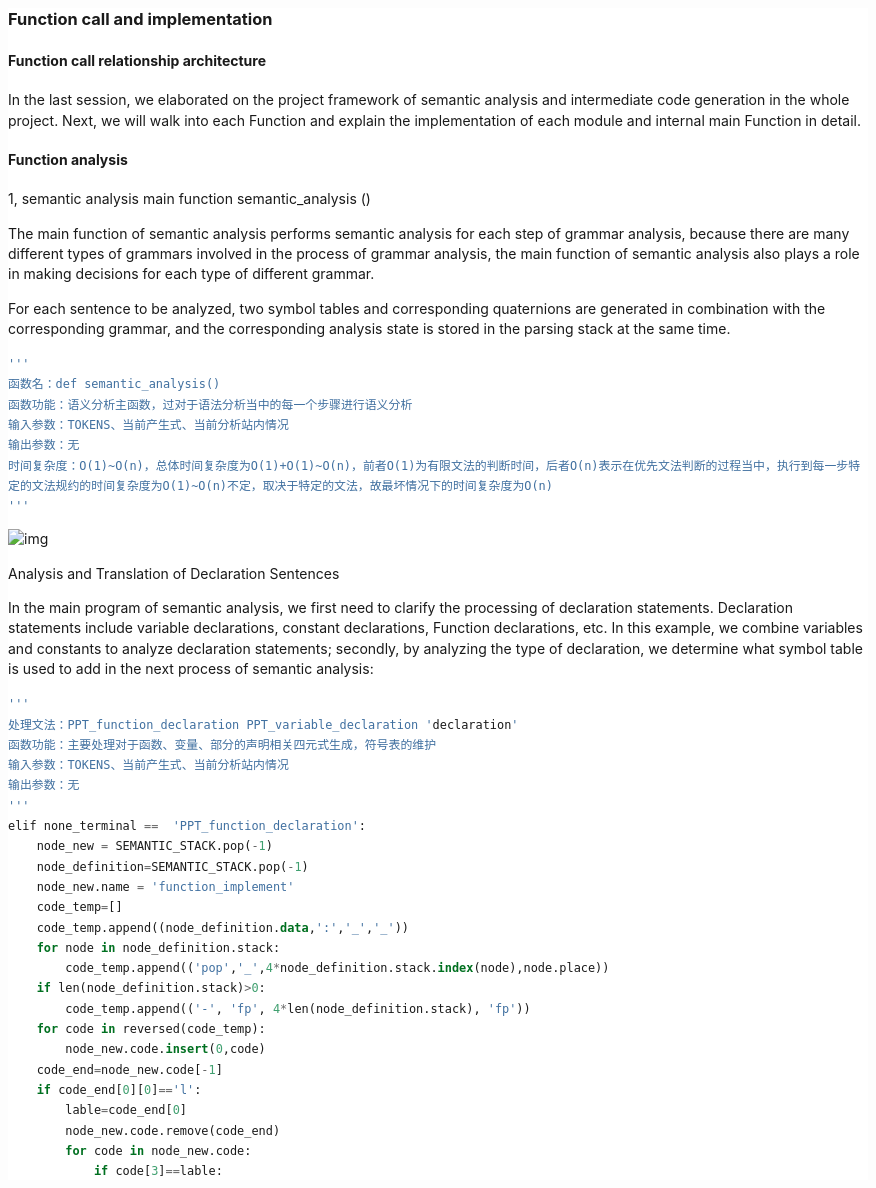 ### Function call and implementation

#### Function call relationship architecture

In the last session, we elaborated on the project framework of semantic analysis and intermediate code generation in the whole project. Next, we will walk into each Function and explain the implementation of each module and internal main Function in detail.

#### Function analysis

1, semantic analysis main function semantic_analysis ()

The main function of semantic analysis performs semantic analysis for each step of grammar analysis, because there are many different types of grammars involved in the process of grammar analysis, the main function of semantic analysis also plays a role in making decisions for each type of different grammar.

For each sentence to be analyzed, two symbol tables and corresponding quaternions are generated in combination with the corresponding grammar, and the corresponding analysis state is stored in the parsing stack at the same time.

```SQL
'''
函数名：def semantic_analysis()
函数功能：语义分析主函数，过对于语法分析当中的每一个步骤进行语义分析
输入参数：TOKENS、当前产生式、当前分析站内情况
输出参数：无
时间复杂度：O(1)~O(n)，总体时间复杂度为O(1)+O(1)~O(n)，前者O(1)为有限文法的判断时间，后者O(n)表示在优先文法判断的过程当中，执行到每一步特定的文法规约的时间复杂度为O(1)~O(n)不定，取决于特定的文法，故最坏情况下的时间复杂度为O(n)
'''
```

![img](https://p0mv60127x.feishu.cn/space/api/box/stream/download/asynccode/?code=OWM3ZjZmOGQxZmYwNTVmYWNhMTc2ZDEzMTI0NmU2ZTZfMjVpbjFKaTliU3Zad2hKckg5M3RhcFYxZkxsUEJoQVBfVG9rZW46Ym94Y25ONVpRZzJYYjZXUUpSTmduRE1SRHViXzE2NzAzMDE4NDg6MTY3MDMwNTQ0OF9WNA)

Analysis and Translation of Declaration Sentences

In the main program of semantic analysis, we first need to clarify the processing of declaration statements. Declaration statements include variable declarations, constant declarations, Function declarations, etc. In this example, we combine variables and constants to analyze declaration statements; secondly, by analyzing the type of declaration, we determine what symbol table is used to add in the next process of semantic analysis:

```SQL
'''
处理文法：PPT_function_declaration PPT_variable_declaration 'declaration'
函数功能：主要处理对于函数、变量、部分的声明相关四元式生成，符号表的维护
输入参数：TOKENS、当前产生式、当前分析站内情况
输出参数：无
'''
elif none_terminal ==  'PPT_function_declaration':
    node_new = SEMANTIC_STACK.pop(-1)
    node_definition=SEMANTIC_STACK.pop(-1)
    node_new.name = 'function_implement'
    code_temp=[]
    code_temp.append((node_definition.data,':','_','_'))
    for node in node_definition.stack:
        code_temp.append(('pop','_',4*node_definition.stack.index(node),node.place))
    if len(node_definition.stack)>0:
        code_temp.append(('-', 'fp', 4*len(node_definition.stack), 'fp'))
    for code in reversed(code_temp):
        node_new.code.insert(0,code)
    code_end=node_new.code[-1]
    if code_end[0][0]=='l':
        lable=code_end[0]
        node_new.code.remove(code_end)
        for code in node_new.code:
            if code[3]==lable:
```